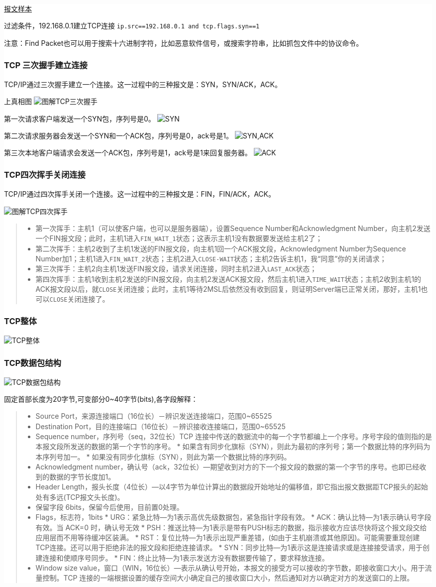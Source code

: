[报文样本](http.cap)

过滤条件，192.168.0.1建立TCP连接
`ip.src==192.168.0.1 and tcp.flags.syn==1`

注意：Find Packet也可以用于搜索十六进制字符，比如恶意软件信号，或搜索字符串，比如抓包文件中的协议命令。

### TCP 三次握手建立连接

TCP/IP通过三次握手建立一个连接。这一过程中的三种报文是：SYN，SYN/ACK，ACK。

上真相图
![图解TCP三次握手](Connection_TCP.png)

第一次请求客户端发送一个SYN包，序列号是0。
![SYN](TCP_CONNECT_SYN.PNG)

第二次请求服务器会发送一个SYN和一个ACK包，序列号是0，ack号是1。
![SYN,ACK](TCP_CONNECT_SYN_ACK.PNG)

第三次本地客户端请求会发送一个ACK包，序列号是1，ack号是1来回复服务器。
![ACK](TCP_CONNECT_ACK.PNG)

### TCP四次挥手关闭连接

TCP/IP通过四次挥手关闭一个连接。这一过程中的三种报文是：FIN，FIN/ACK，ACK。

![图解TCP四次挥手](Deconnection_TCP.png)

> * 第一次挥手：主机1（可以使客户端，也可以是服务器端），设置Sequence Number和Acknowledgment Number，向主机2发送一个FIN报文段；此时，主机1进入`FIN_WAIT_1`状态；这表示主机1没有数据要发送给主机2了；
> * 第二次挥手：主机2收到了主机1发送的FIN报文段，向主机1回一个ACK报文段，Acknowledgment Number为Sequence Number加1；主机1进入`FIN_WAIT_2`状态；主机2进入`CLOSE-WAIT`状态；主机2告诉主机1，我“同意”你的关闭请求；
> * 第三次挥手：主机2向主机1发送FIN报文段，请求关闭连接，同时主机2进入`LAST_ACK`状态；
> * 第四次挥手：主机1收到主机2发送的FIN报文段，向主机2发送ACK报文段，然后主机1进入`TIME_WAIT`状态；主机2收到主机1的ACK报文段以后，就`CLOSE`关闭连接；此时，主机1等待2MSL后依然没有收到回复，则证明Server端已正常关闭，那好，主机1也可以`CLOSE`关闭连接了。

### TCP整体

![TCP整体](TCP整体.jpg)


### TCP数据包结构

![TCP数据包结构](TCP数据包结构.png)

固定首部长度为20字节,可变部分0~40字节(bits),各字段解释：

> * Source Port，来源连接端口（16位长）－辨识发送连接端口，范围0~65525
> * Destination Port，目的连接端口（16位长）－辨识接收连接端口，范围0~65525
> * Sequence number，序列号（seq，32位长）TCP 连接中传送的数据流中的每一个字节都编上一个序号。序号字段的值则指的是本报文段所发送的数据的第一个字节的序号。
    *   如果含有同步化旗标（SYN），则此为最初的序列号；第一个数据比特的序列码为本序列号加一。
    *   如果没有同步化旗标（SYN），则此为第一个数据比特的序列码。
> * Acknowledgment number，确认号（ack，32位长）—期望收到对方的下一个报文段的数据的第一个字节的序号。也即已经收到的数据的字节长度加1。
> * Header Length，报头长度（4位长）—以4字节为单位计算出的数据段开始地址的偏移值，即它指出报文数据距TCP报头的起始处有多远(TCP报文头长度)。
> * 保留字段 6bits，保留今后使用，目前置0处理。
> * Flags，标志符，1bits
    *   URG：紧急比特—为1表示高优先级数据包，紧急指针字段有效。 
    *   ACK：确认比特—为1表示确认号字段有效。当 ACK=0 时，确认号无效
    *   PSH：推送比特—为1表示是带有PUSH标志的数据，指示接收方应该尽快将这个报文段交给应用层而不用等待缓冲区装满。
    *   RST：复位比特—为1表示出现严重差错，(如由于主机崩溃或其他原因)。可能需要重现创建TCP连接。还可以用于拒绝非法的报文段和拒绝连接请求。
    *   SYN：同步比特—为1表示这是连接请求或是连接接受请求，用于创建连接和使顺序号同步。
    *   FIN：终止比特—为1表示发送方没有数据要传输了，要求释放连接。
> * Window size value，窗口（WIN，16位长）—表示从确认号开始，本报文的接受方可以接收的字节数，即接收窗口大小。用于流量控制。TCP 连接的一端根据设置的缓存空间大小确定自己的接收窗口大小，然后通知对方以确定对方的发送窗口的上限。